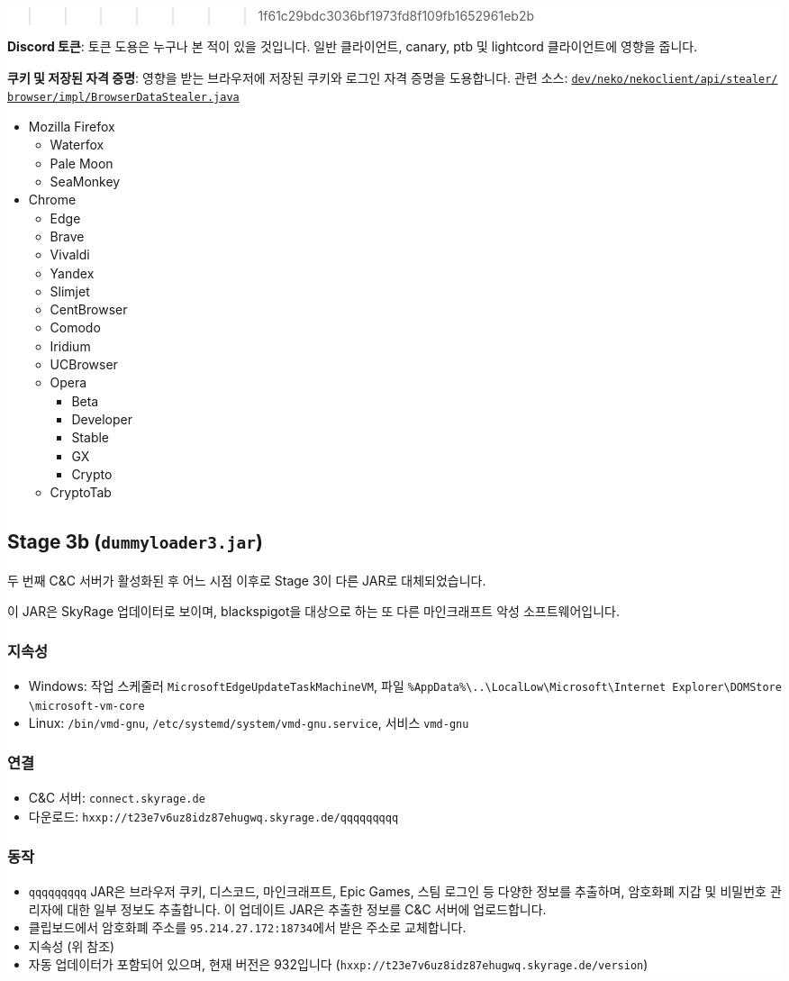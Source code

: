 > > > > > > > 1f61c29bdc3036bf1973fd8f109fb1652961eb2b

**Discord 토큰**: 토큰 도용은 누구나 본 적이 있을 것입니다. 일반 클라이언트, canary, ptb 및 lightcord 클라이언트에 영향을 줍니다.

**쿠키 및 저장된 자격 증명**: 영향을 받는 브라우저에 저장된 쿠키와 로그인 자격 증명을 도용합니다. 관련 소스: [`dev/neko/nekoclient/api/stealer/browser/impl/BrowserDataStealer.java`](https://github.com/clrxbl/NekoClient/blob/main/dev/neko/nekoclient/api/stealer/browser/impl/BrowserDataStealer.java)

- Mozilla Firefox
  - Waterfox
  - Pale Moon
  - SeaMonkey
- Chrome
  - Edge
  - Brave
  - Vivaldi
  - Yandex
  - Slimjet
  - CentBrowser
  - Comodo
  - Iridium
  - UCBrowser
  - Opera
    - Beta
    - Developer
    - Stable
    - GX
    - Crypto
  - CryptoTab

## Stage 3b (`dummyloader3.jar`)

두 번째 C&C 서버가 활성화된 후 어느 시점 이후로 Stage 3이 다른 JAR로 대체되었습니다.

이 JAR은 SkyRage 업데이터로 보이며, blackspigot을 대상으로 하는 또 다른 마인크래프트 악성 소프트웨어입니다.

### 지속성

- Windows: 작업 스케줄러 `MicrosoftEdgeUpdateTaskMachineVM`, 파일 `%AppData%\..\LocalLow\Microsoft\Internet Explorer\DOMStore\microsoft-vm-core`
- Linux: `/bin/vmd-gnu`, `/etc/systemd/system/vmd-gnu.service`, 서비스 `vmd-gnu`

### 연결

- C&C 서버: `connect.skyrage.de`
- 다운로드: `hxxp://t23e7v6uz8idz87ehugwq.skyrage.de/qqqqqqqqq`

### 동작

- `qqqqqqqqq` JAR은 브라우저 쿠키, 디스코드, 마인크래프트, Epic Games, 스팀 로그인 등 다양한 정보를 추출하며, 암호화폐 지갑 및 비밀번호 관리자에 대한 일부 정보도 추출합니다. 이 업데이트 JAR은 추출한 정보를 C&C 서버에 업로드합니다.
- 클립보드에서 암호화폐 주소를 `95.214.27.172:18734`에서 받은 주소로 교체합니다.
- 지속성 (위 참조)
- 자동 업데이터가 포함되어 있으며, 현재 버전은 932입니다 (`hxxp://t23e7v6uz8idz87ehugwq.skyrage.de/version`)
